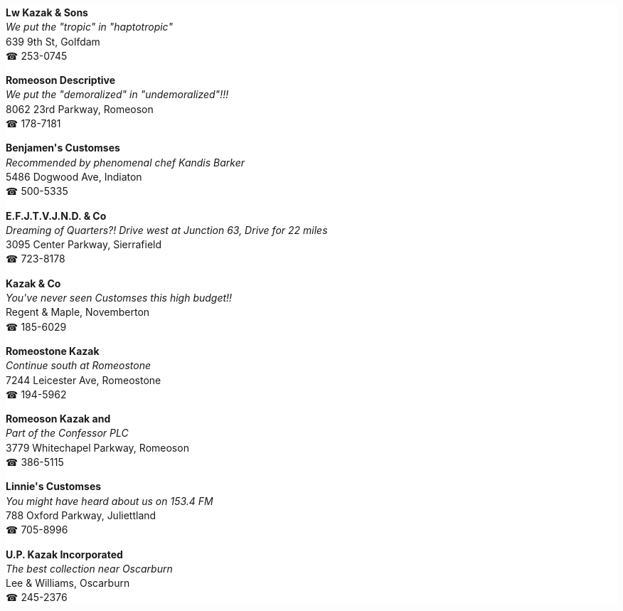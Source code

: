 

**Lw Kazak & Sons**  
_We put the "tropic" in "haptotropic"_  
639 9th St, Golfdam  
☎ 253-0745



**Romeoson Descriptive**  
_We put the "demoralized" in "undemoralized"!!!_  
8062 23rd Parkway, Romeoson  
☎ 178-7181



**Benjamen's Customses**  
_Recommended by phenomenal chef Kandis Barker_  
5486 Dogwood Ave, Indiaton  
☎ 500-5335



**E.F.J.T.V.J.N.D. & Co**  
_Dreaming of Quarters?! 
Drive west at Junction 63, Drive for 22 miles_  
3095 Center Parkway, Sierrafield  
☎ 723-8178



**Kazak & Co**  
_You've never seen Customses this high budget!!_  
Regent & Maple, Novemberton  
☎ 185-6029



**Romeostone Kazak**  
_Continue south at Romeostone_  
7244 Leicester Ave, Romeostone  
☎ 194-5962



**Romeoson Kazak and**  
_Part of the Confessor PLC_  
3779 Whitechapel Parkway, Romeoson  
☎ 386-5115



**Linnie's Customses**  
_You might have heard about us on 153.4 FM_  
788 Oxford Parkway, Juliettland  
☎ 705-8996



**U.P. Kazak Incorporated**  
_The best collection near Oscarburn_  
Lee & Williams, Oscarburn  
☎ 245-2376
